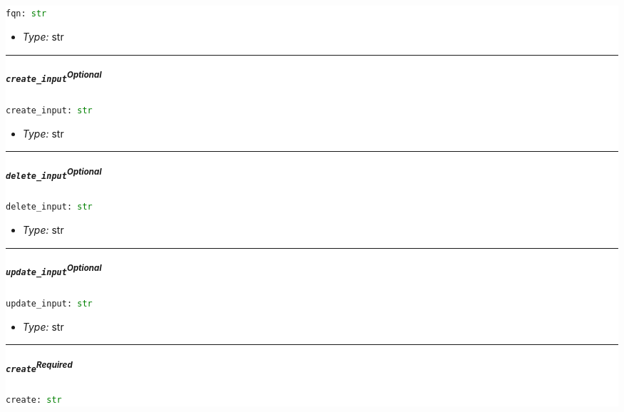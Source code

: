 ```python
fqn: str
```

- *Type:* str

---

##### `create_input`<sup>Optional</sup> <a name="create_input" id="rhizo-co-terraform-provider-oci.osManagementHubManagementStationSynchronizeMirrorsManagement.OsManagementHubManagementStationSynchronizeMirrorsManagementTimeoutsOutputReference.property.createInput"></a>

```python
create_input: str
```

- *Type:* str

---

##### `delete_input`<sup>Optional</sup> <a name="delete_input" id="rhizo-co-terraform-provider-oci.osManagementHubManagementStationSynchronizeMirrorsManagement.OsManagementHubManagementStationSynchronizeMirrorsManagementTimeoutsOutputReference.property.deleteInput"></a>

```python
delete_input: str
```

- *Type:* str

---

##### `update_input`<sup>Optional</sup> <a name="update_input" id="rhizo-co-terraform-provider-oci.osManagementHubManagementStationSynchronizeMirrorsManagement.OsManagementHubManagementStationSynchronizeMirrorsManagementTimeoutsOutputReference.property.updateInput"></a>

```python
update_input: str
```

- *Type:* str

---

##### `create`<sup>Required</sup> <a name="create" id="rhizo-co-terraform-provider-oci.osManagementHubManagementStationSynchronizeMirrorsManagement.OsManagementHubManagementStationSynchronizeMirrorsManagementTimeoutsOutputReference.property.create"></a>

```python
create: str
```
